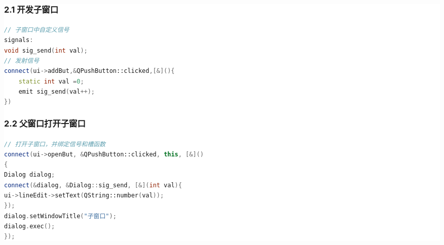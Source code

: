 ### 2.1 开发子窗口

```cpp
// 子窗口中自定义信号
signals:
void sig_send(int val);
// 发射信号
connect(ui->addBut,&QPushButton::clicked,[&](){
    static int val =0;
    emit sig_send(val++);
})
```

### 2.2 父窗口打开子窗口

```cpp
// 打开子窗口，并绑定信号和槽函数
connect(ui->openBut, &QPushButton::clicked, this, [&]()
{
Dialog dialog;
connect(&dialog, &Dialog::sig_send, [&](int val){
ui->lineEdit->setText(QString::number(val));
});
dialog.setWindowTitle("子窗口");
dialog.exec();
});
```